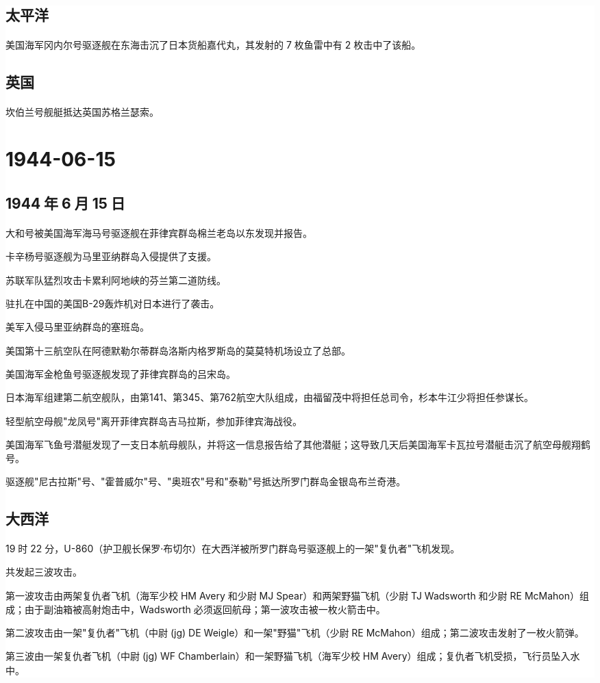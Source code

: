 ## 太平洋

美国海军冈内尔号驱逐舰在东海击沉了日本货船嘉代丸，其发射的 7 枚鱼雷中有
2 枚击中了该船。

## 英国

坎伯兰号舰艇抵达英国苏格兰瑟索。



# 1944-06-15

## 1944 年 6 月 15 日

大和号被美国海军海马号驱逐舰在菲律宾群岛棉兰老岛以东发现并报告。

卡辛杨号驱逐舰为马里亚纳群岛入侵提供了支援。

苏联军队猛烈攻击卡累利阿地峡的芬兰第二道防线。

驻扎在中国的美国B-29轰炸机对日本进行了袭击。

美军入侵马里亚纳群岛的塞班岛。

美国第十三航空队在阿德默勒尔蒂群岛洛斯内格罗斯岛的莫莫特机场设立了总部。

美国海军金枪鱼号驱逐舰发现了菲律宾群岛的吕宋岛。

日本海军组建第二航空舰队，由第141、第345、第762航空大队组成，由福留茂中将担任总司令，杉本牛江少将担任参谋长。

轻型航空母舰"龙凤号"离开菲律宾群岛吉马拉斯，参加菲律宾海战役。

美国海军飞鱼号潜艇发现了一支日本航母舰队，并将这一信息报告给了其他潜艇；这导致几天后美国海军卡瓦拉号潜艇击沉了航空母舰翔鹤号。

驱逐舰"尼古拉斯"号、"霍普威尔"号、"奥班农"号和"泰勒"号抵达所罗门群岛金银岛布兰奇港。

## 大西洋

19 时 22
分，U-860（护卫舰长保罗·布切尔）在大西洋被所罗门群岛号驱逐舰上的一架"复仇者"飞机发现。

共发起三波攻击。

第一波攻击由两架复仇者飞机（海军少校 HM Avery 和少尉 MJ
Spear）和两架野猫飞机（少尉 TJ Wadsworth 和少尉 RE
McMahon）组成；由于副油箱被高射炮击中，Wadsworth
必须返回航母；第一波攻击被一枚火箭击中。

第二波攻击由一架"复仇者"飞机（中尉 (jg) DE
Weigle）和一架"野猫"飞机（少尉 RE
McMahon）组成；第二波攻击发射了一枚火箭弹。

第三波由一架复仇者飞机（中尉 (jg) WF
Chamberlain）和一架野猫飞机（海军少校 HM
Avery）组成；复仇者飞机受损，飞行员坠入水中。
